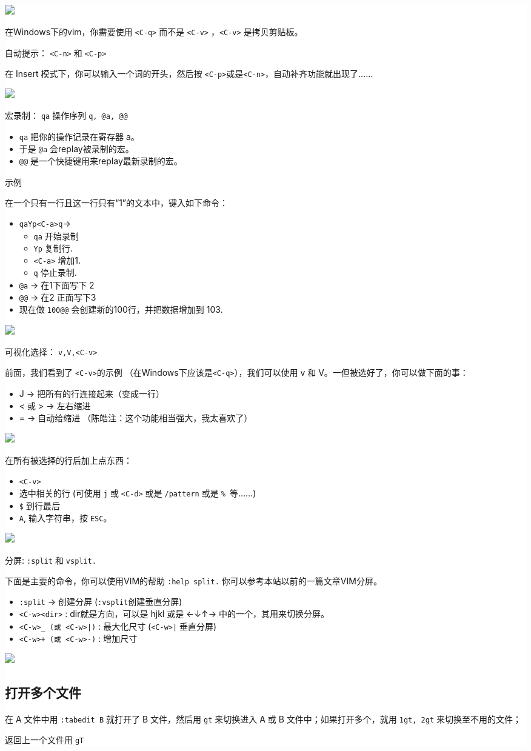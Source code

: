 ![](https://img.akvicor.com/i/2024/09/17/66e9a3d8cc4d5.gif)

在Windows下的vim，你需要使用 `<C-q>` 而不是 `<C-v>` ，`<C-v>` 是拷贝剪贴板。

自动提示： `<C-n>` 和 `<C-p>`

在 Insert 模式下，你可以输入一个词的开头，然后按 `<C-p>`或是`<C-n>`，自动补齐功能就出现了……

![](https://img.akvicor.com/i/2024/09/17/66e9a3e5cb8f0.gif)

宏录制： `qa` 操作序列 `q, @a, @@`

- `qa` 把你的操作记录在寄存器 a。
- 于是 `@a` 会replay被录制的宏。
- `@@` 是一个快捷键用来replay最新录制的宏。

示例

在一个只有一行且这一行只有“1”的文本中，键入如下命令：

- `qaYp<C-a>q`→
    - `qa` 开始录制
    - `Yp` 复制行.
    - `<C-a>` 增加1.
    - `q` 停止录制.
- `@a` → 在1下面写下 2
- `@@` → 在2 正面写下3
- 现在做 `100@@` 会创建新的100行，并把数据增加到 103.

![](https://img.akvicor.com/i/2024/09/17/66e9a3f2d69c4.gif)

可视化选择： `v,V,<C-v>`

前面，我们看到了 `<C-v>`的示例 （在Windows下应该是`<C-q>`），我们可以使用 v 和 V。一但被选好了，你可以做下面的事：

- J → 把所有的行连接起来（变成一行）
- < 或 > → 左右缩进
- = → 自动给缩进 （陈皓注：这个功能相当强大，我太喜欢了）

![](https://img.akvicor.com/i/2024/09/17/66e9a3ffb2b3b.gif)

在所有被选择的行后加上点东西：

- `<C-v>`
- 选中相关的行 (可使用 `j` 或 `<C-d>` 或是 `/pattern` 或是 `% `等……)
- `$` 到行最后
- `A`, 输入字符串，按 `ESC`。

![](https://img.akvicor.com/i/2024/09/17/66e9a41046080.gif)

分屏: `:split` 和 `vsplit.`

下面是主要的命令，你可以使用VIM的帮助 `:help split.` 你可以参考本站以前的一篇文章VIM分屏。

- `:split` → 创建分屏 (`:vsplit`创建垂直分屏)
- `<C-w><dir>` : dir就是方向，可以是 hjkl 或是 ←↓↑→ 中的一个，其用来切换分屏。
- `<C-w>_ (或 <C-w>|)` : 最大化尺寸 (`<C-w>|` 垂直分屏)
- `<C-w>+ (或 <C-w>-)` : 增加尺寸

![](https://img.akvicor.com/i/2024/09/17/66e9a41cba1aa.gif)

## 打开多个文件

在 A 文件中用 `:tabedit B` 就打开了 B 文件，然后用 `gt` 来切换进入 A 或 B 文件中；如果打开多个，就用 `1gt, 2gt` 来切换至不用的文件；

返回上一个文件用 `gT`




